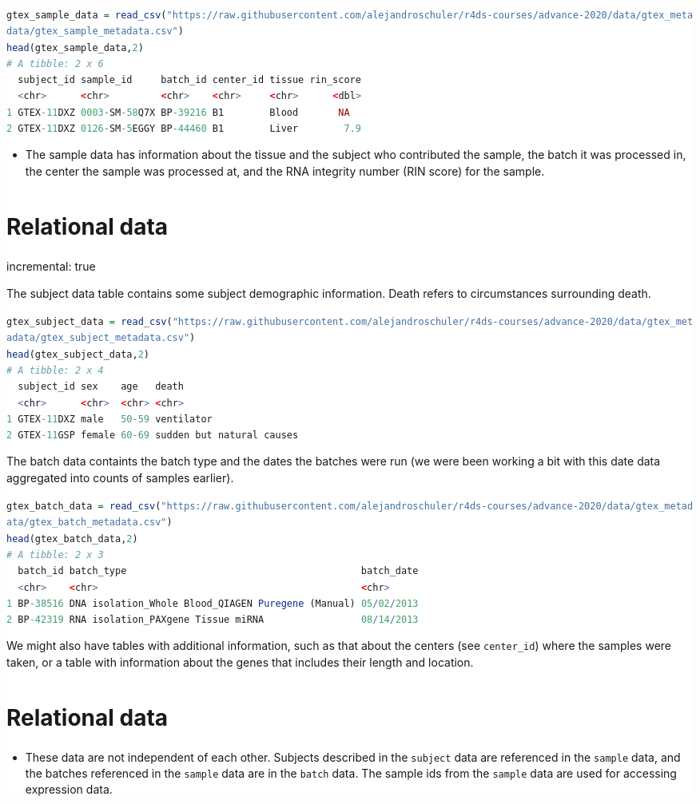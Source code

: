 

```r
gtex_sample_data = read_csv("https://raw.githubusercontent.com/alejandroschuler/r4ds-courses/advance-2020/data/gtex_metadata/gtex_sample_metadata.csv")
head(gtex_sample_data,2)
# A tibble: 2 x 6
  subject_id sample_id     batch_id center_id tissue rin_score
  <chr>      <chr>         <chr>    <chr>     <chr>      <dbl>
1 GTEX-11DXZ 0003-SM-58Q7X BP-39216 B1        Blood       NA  
2 GTEX-11DXZ 0126-SM-5EGGY BP-44460 B1        Liver        7.9
```
- The sample data has information about the tissue and the subject who contributed the sample, the batch it was processed in, the center the sample was processed at, and the RNA integrity number (RIN score) for the sample. 

Relational data
===
incremental: true

The subject data table contains some subject demographic information. Death refers to circumstances surrounding death.

```r
gtex_subject_data = read_csv("https://raw.githubusercontent.com/alejandroschuler/r4ds-courses/advance-2020/data/gtex_metadata/gtex_subject_metadata.csv")
head(gtex_subject_data,2)
# A tibble: 2 x 4
  subject_id sex    age   death                    
  <chr>      <chr>  <chr> <chr>                    
1 GTEX-11DXZ male   50-59 ventilator               
2 GTEX-11GSP female 60-69 sudden but natural causes
```

The batch data containts the batch type and the dates the batches were run (we were been working a bit with this date data aggregated into counts of samples earlier).

```r
gtex_batch_data = read_csv("https://raw.githubusercontent.com/alejandroschuler/r4ds-courses/advance-2020/data/gtex_metadata/gtex_batch_metadata.csv")
head(gtex_batch_data,2)
# A tibble: 2 x 3
  batch_id batch_type                                         batch_date
  <chr>    <chr>                                              <chr>     
1 BP-38516 DNA isolation_Whole Blood_QIAGEN Puregene (Manual) 05/02/2013
2 BP-42319 RNA isolation_PAXgene Tissue miRNA                 08/14/2013
```

We might also have tables with additional information, such as that about the centers (see `center_id`) where the samples were taken, or a table with information about the genes that includes their length and location.


Relational data
===

- These data are not independent of each other. Subjects described in the `subject` data are referenced in the `sample` data, and the batches referenced in the `sample` data are in the `batch` data. The sample ids from the `sample` data are used for accessing expression data.
